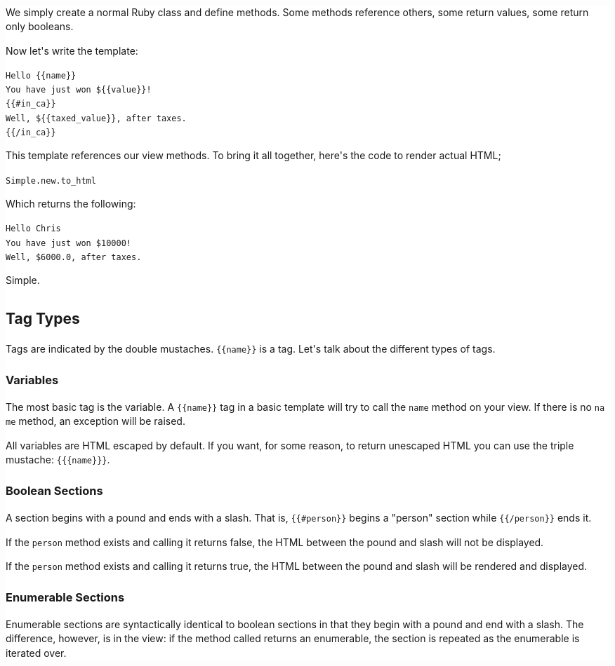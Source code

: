 We simply create a normal Ruby class and define methods. Some methods
reference others, some return values, some return only booleans.

Now let's write the template:

    Hello {{name}}
    You have just won ${{value}}!
    {{#in_ca}}
    Well, ${{taxed_value}}, after taxes.
    {{/in_ca}}

This template references our view methods. To bring it all together,
here's the code to render actual HTML;

    Simple.new.to_html

Which returns the following:

    Hello Chris
    You have just won $10000!
    Well, $6000.0, after taxes.

Simple.


Tag Types
---------

Tags are indicated by the double mustaches. `{{name}}` is a tag. Let's
talk about the different types of tags.

### Variables

The most basic tag is the variable. A `{{name}}` tag in a basic
template will try to call the `name` method on your view. If there is
no `name` method, an exception will be raised.

All variables are HTML escaped by default. If you want, for some
reason, to return unescaped HTML you can use the triple mustache:
`{{{name}}}`. 

### Boolean Sections

A section begins with a pound and ends with a slash. That is,
`{{#person}}` begins a "person" section while `{{/person}}` ends it.

If the `person` method exists and calling it returns false, the HTML
between the pound and slash will not be displayed.

If the `person` method exists and calling it returns true, the HTML
between the pound and slash will be rendered and displayed.

### Enumerable Sections

Enumerable sections are syntactically identical to boolean sections in
that they begin with a pound and end with a slash. The difference,
however, is in the view: if the method called returns an enumerable,
the section is repeated as the enumerable is iterated over. 
